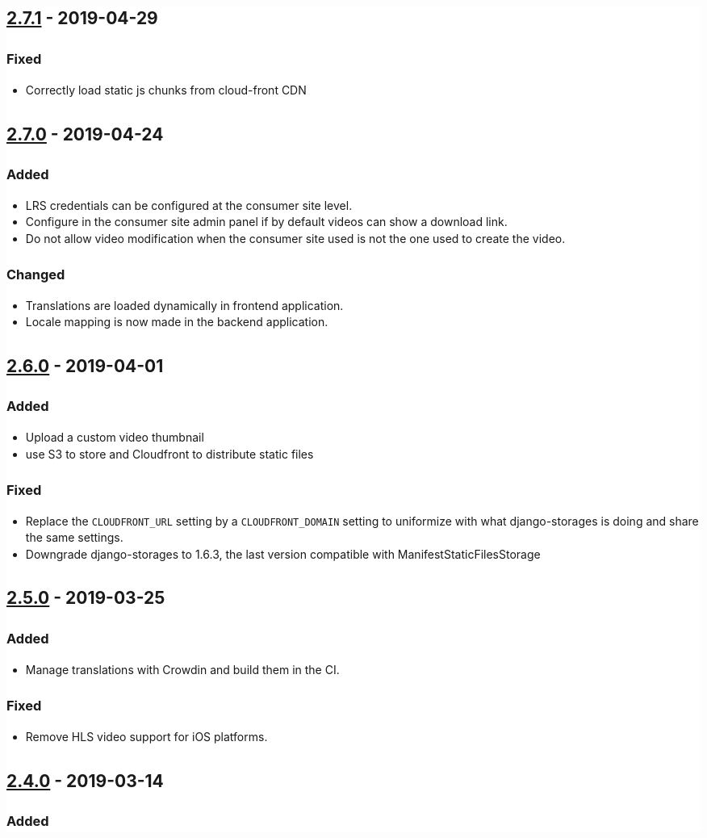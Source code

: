 ## [2.7.1] - 2019-04-29

### Fixed

- Correctly load static js chunks from cloud-front CDN

## [2.7.0] - 2019-04-24

### Added

- LRS credentials can be configured at the consumer site level.
- Configure in the consumer site admin panel if by default videos can show
  a download link.
- Do not allow video modification when the consumer site used is not the one
  used to create the video.

### Changed

- Translations are loaded dynamically in frontend application.
- Locale mapping is now made in the backend application.

## [2.6.0] - 2019-04-01

### Added

- Upload a custom video thumbnail
- use S3 to store and Cloudfront to distribute static files

### Fixed

- Replace the `CLOUDFRONT_URL` setting by a `CLOUDFRONT_DOMAIN` setting to
  uniformize with what django-storages is doing and share the same settings.
- Downgrade django-storages to 1.6.3, the last version compatible with
  ManifestStaticFilesStorage

## [2.5.0] - 2019-03-25

### Added

- Manage translations with Crowdin and build them in the CI.

### Fixed

- Remove HLS video support for iOS platforms.

## [2.4.0] - 2019-03-14

### Added


[unreleased]: https://github.com/openfun/marsha/compare/v4.4.0...master
[4.4.0]: https://github.com/openfun/marsha/compare/v4.3.1...v4.4.0
[4.3.1]: https://github.com/openfun/marsha/compare/v4.3.0...v4.3.1
[4.3.0]: https://github.com/openfun/marsha/compare/v4.2.1...v4.3.0
[4.2.1]: https://github.com/openfun/marsha/compare/v4.2.0...v4.2.1
[4.2.0]: https://github.com/openfun/marsha/compare/v4.1.0...v4.2.0
[4.1.0]: https://github.com/openfun/marsha/compare/v4.0.0...v4.1.0
[4.0.0]: https://github.com/openfun/marsha/compare/v4.0.0-beta.20...v4.0.0
[4.0.0-beta.20]: https://github.com/openfun/marsha/compare/v4.0.0-beta.19...v4.0.0-beta.20
[4.0.0-beta.19]: https://github.com/openfun/marsha/compare/v4.0.0-beta.18...v4.0.0-beta.19
[4.0.0-beta.18]: https://github.com/openfun/marsha/compare/v4.0.0-beta.17...v4.0.0-beta.18
[4.0.0-beta.17]: https://github.com/openfun/marsha/compare/v4.0.0-beta.16...v4.0.0-beta.17
[4.0.0-beta.16]: https://github.com/openfun/marsha/compare/v4.0.0-beta.15...v4.0.0-beta.16
[4.0.0-beta.15]: https://github.com/openfun/marsha/compare/v4.0.0-beta.14...v4.0.0-beta.15
[4.0.0-beta.14]: https://github.com/openfun/marsha/compare/v4.0.0-beta.13...v4.0.0-beta.14
[4.0.0-beta.13]: https://github.com/openfun/marsha/compare/v4.0.0-beta.12...v4.0.0-beta.13
[4.0.0-beta.12]: https://github.com/openfun/marsha/compare/v4.0.0-beta.11...v4.0.0-beta.12
[4.0.0-beta.11]: https://github.com/openfun/marsha/compare/v4.0.0-beta.10...v4.0.0-beta.11
[4.0.0-beta.10]: https://github.com/openfun/marsha/compare/v4.0.0-beta.9...v4.0.0-beta.10
[4.0.0-beta.9]: https://github.com/openfun/marsha/compare/v4.0.0-beta.8...v4.0.0-beta.9
[4.0.0-beta.8]: https://github.com/openfun/marsha/compare/v4.0.0-beta.7...v4.0.0-beta.8
[4.0.0-beta.7]: https://github.com/openfun/marsha/compare/v4.0.0-beta.6...v4.0.0-beta.7
[4.0.0-beta.6]: https://github.com/openfun/marsha/compare/v4.0.0-beta.5...v4.0.0-beta.6
[4.0.0-beta.5]: https://github.com/openfun/marsha/compare/v4.0.0-beta.4...v4.0.0-beta.5
[4.0.0-beta.4]: https://github.com/openfun/marsha/compare/v4.0.0-beta.3...v4.0.0-beta.4
[4.0.0-beta.3]: https://github.com/openfun/marsha/compare/v4.0.0-beta.2...v4.0.0-beta.3
[4.0.0-beta.2]: https://github.com/openfun/marsha/compare/v4.0.0-beta.1...v4.0.0-beta.2
[4.0.0-beta.1]: https://github.com/openfun/marsha/compare/v3.27.0...v4.0.0-beta.1
[3.27.0]: https://github.com/openfun/marsha/compare/v3.26.0...v3.27.0
[3.26.0]: https://github.com/openfun/marsha/compare/v3.25.0...v3.26.0
[3.25.0]: https://github.com/openfun/marsha/compare/v3.24.1...v3.25.0
[3.24.1]: https://github.com/openfun/marsha/compare/v3.24.0...v3.24.1
[3.24.0]: https://github.com/openfun/marsha/compare/v3.23.0...v3.24.0
[3.23.0]: https://github.com/openfun/marsha/compare/v3.22.0...v3.23.0
[3.22.0]: https://github.com/openfun/marsha/compare/v3.21.0...v3.22.0
[3.21.0]: https://github.com/openfun/marsha/compare/v3.20.1...v3.21.0
[3.20.1]: https://github.com/openfun/marsha/compare/v3.20.0...v3.20.1
[3.20.0]: https://github.com/openfun/marsha/compare/v3.19.0...v3.20.0
[3.19.0]: https://github.com/openfun/marsha/compare/v3.18.0...v3.19.0
[3.18.0]: https://github.com/openfun/marsha/compare/v3.17.1...v3.18.0
[3.17.1]: https://github.com/openfun/marsha/compare/v3.17.0...v3.17.1
[3.17.0]: https://github.com/openfun/marsha/compare/v3.16.1...v3.17.0
[3.16.1]: https://github.com/openfun/marsha/compare/v3.16.0...v3.16.1
[3.16.0]: https://github.com/openfun/marsha/compare/v3.15.0...v3.16.0
[3.15.0]: https://github.com/openfun/marsha/compare/v3.14.0...v3.15.0
[3.14.0]: https://github.com/openfun/marsha/compare/v3.13.1...v3.14.0
[3.13.1]: https://github.com/openfun/marsha/compare/v3.13.0...v3.13.1
[3.13.0]: https://github.com/openfun/marsha/compare/v3.12.1...v3.13.0
[3.12.1]: https://github.com/openfun/marsha/compare/v3.12.0...v3.12.1
[3.12.0]: https://github.com/openfun/marsha/compare/v3.11.0...v3.12.0
[3.11.0]: https://github.com/openfun/marsha/compare/v3.10.2...v3.11.0
[3.10.2]: https://github.com/openfun/marsha/compare/v3.10.1...v3.10.2
[3.10.1]: https://github.com/openfun/marsha/compare/v3.10.0...v3.10.1
[3.10.0]: https://github.com/openfun/marsha/compare/v3.9.1...v3.10.0
[3.9.1]: https://github.com/openfun/marsha/compare/v3.9.0...v3.9.1
[3.9.0]: https://github.com/openfun/marsha/compare/v3.8.1...v3.9.0
[3.8.1]: https://github.com/openfun/marsha/compare/v3.8.0...v3.8.1
[3.8.0]: https://github.com/openfun/marsha/compare/v3.7.1...v3.8.0
[3.7.1]: https://github.com/openfun/marsha/compare/v3.7.0...v3.7.1
[3.7.0]: https://github.com/openfun/marsha/compare/v3.6.0...v3.7.0
[3.6.0]: https://github.com/openfun/marsha/compare/v3.5.1...v3.6.0
[3.5.1]: https://github.com/openfun/marsha/compare/v3.5.0...v3.5.1
[3.5.0]: https://github.com/openfun/marsha/compare/v3.4.0...v3.5.0
[3.4.0]: https://github.com/openfun/marsha/compare/v3.3.0...v3.4.0
[3.3.0]: https://github.com/openfun/marsha/compare/v3.2.1...v3.3.0
[3.2.1]: https://github.com/openfun/marsha/compare/v3.2.0...v3.2.1
[3.2.0]: https://github.com/openfun/marsha/compare/v3.1.7...v3.2.0
[3.1.7]: https://github.com/openfun/marsha/compare/v3.1.6...v3.1.7
[3.1.6]: https://github.com/openfun/marsha/compare/v3.1.5...v3.1.6
[3.1.5]: https://github.com/openfun/marsha/compare/v3.1.4...v3.1.5
[3.1.4]: https://github.com/openfun/marsha/compare/v3.1.3...v3.1.4
[3.1.3]: https://github.com/openfun/marsha/compare/v3.1.2...v3.1.3
[3.1.2]: https://github.com/openfun/marsha/compare/v3.1.1...v3.1.2
[3.1.1]: https://github.com/openfun/marsha/compare/v3.1.0...v3.1.1
[3.1.0]: https://github.com/openfun/marsha/compare/v3.0.0...v3.1.0
[3.0.0]: https://github.com/openfun/marsha/compare/v2.10.2...v3.0.0
[2.10.2]: https://github.com/openfun/marsha/compare/v2.10.1...v2.10.2
[2.10.1]: https://github.com/openfun/marsha/compare/v2.10.0...v2.10.1
[2.10.0]: https://github.com/openfun/marsha/compare/v2.9.0...v2.10.0
[2.9.0]: https://github.com/openfun/marsha/compare/v2.8.4...v2.9.0
[2.8.4]: https://github.com/openfun/marsha/compare/v2.8.3...v2.8.4
[2.8.3]: https://github.com/openfun/marsha/compare/v2.8.2...v2.8.3
[2.8.2]: https://github.com/openfun/marsha/compare/v2.8.1...v2.8.2
[2.8.1]: https://github.com/openfun/marsha/compare/v2.8.0...v2.8.1
[2.8.0]: https://github.com/openfun/marsha/compare/v2.7.1...v2.8.0
[2.7.1]: https://github.com/openfun/marsha/compare/v2.7.0...v2.7.1
[2.7.0]: https://github.com/openfun/marsha/compare/v2.6.0...v2.7.0
[2.6.0]: https://github.com/openfun/marsha/compare/v2.5.0...v2.6.0
[2.5.0]: https://github.com/openfun/marsha/compare/v2.4.0...v2.5.0
[2.4.0]: https://github.com/openfun/marsha/compare/v2.3.1...v2.4.0
[2.3.1]: https://github.com/openfun/marsha/compare/v2.3.0...v2.3.1
[2.3.0]: https://github.com/openfun/marsha/compare/v2.2.1...v2.3.0
[2.2.1]: https://github.com/openfun/marsha/compare/v2.2.0...v2.2.1
[2.2.0]: https://github.com/openfun/marsha/compare/v2.1.0...v2.2.0
[2.1.0]: https://github.com/openfun/marsha/compare/v2.0.1...v2.1.0
[2.0.1]: https://github.com/openfun/marsha/compare/v2.0.0...v2.0.1
[2.0.0]: https://github.com/openfun/marsha/compare/v1.2.1...v2.0.0
[1.2.1]: https://github.com/openfun/marsha/compare/v1.2.0...v1.2.1
[1.2.0]: https://github.com/openfun/marsha/compare/v1.1.2...v1.2.0
[1.1.2]: https://github.com/openfun/marsha/compare/v1.1.1...v1.1.2
[1.1.1]: https://github.com/openfun/marsha/compare/v1.1.0...v1.1.1
[1.1.0]: https://github.com/openfun/marsha/compare/v1.0.0...v1.1.0